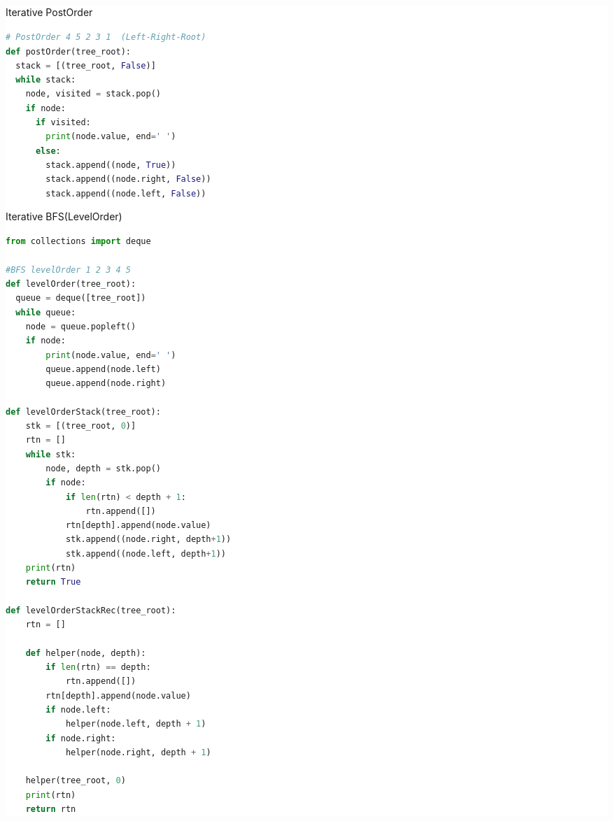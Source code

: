 Iterative PostOrder

```python
# PostOrder 4 5 2 3 1  (Left-Right-Root)
def postOrder(tree_root):
  stack = [(tree_root, False)]
  while stack:
    node, visited = stack.pop()
    if node:
      if visited:
        print(node.value, end=' ')
      else:
        stack.append((node, True))
        stack.append((node.right, False))
        stack.append((node.left, False))
```

Iterative BFS(LevelOrder)

```python
from collections import deque

#BFS levelOrder 1 2 3 4 5
def levelOrder(tree_root):
  queue = deque([tree_root])
  while queue:
    node = queue.popleft()
    if node:
        print(node.value, end=' ')
        queue.append(node.left)
        queue.append(node.right)

def levelOrderStack(tree_root):
    stk = [(tree_root, 0)]
    rtn = []
    while stk:
        node, depth = stk.pop()
        if node:
            if len(rtn) < depth + 1:
                rtn.append([])
            rtn[depth].append(node.value)
            stk.append((node.right, depth+1))
            stk.append((node.left, depth+1))
    print(rtn)
    return True

def levelOrderStackRec(tree_root):
    rtn = []

    def helper(node, depth):
        if len(rtn) == depth:
            rtn.append([])
        rtn[depth].append(node.value)
        if node.left:
            helper(node.left, depth + 1)
        if node.right:
            helper(node.right, depth + 1)

    helper(tree_root, 0)
    print(rtn)
    return rtn
```

